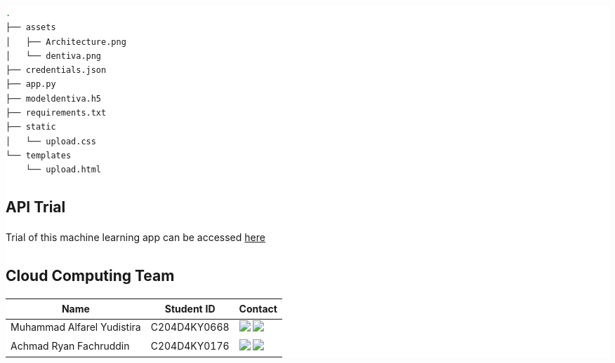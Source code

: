 ```bash
.
├── assets
│   ├── Architecture.png
│   └── dentiva.png
├── credentials.json
├── app.py
├── modeldentiva.h5
├── requirements.txt
├── static
│   └── upload.css
└── templates
    └── upload.html
```

## API Trial

Trial of this machine learning app can be accessed [here](http://34.128.108.241/predict)

## Cloud Computing Team

| Name                       | Student ID   | Contact                                                                                                                                                                                                                                                                                                               |
| -------------------------- | ------------ | --------------------------------------------------------------------------------------------------------------------------------------------------------------------------------------------------------------------------------------------------------------------------------------------------------------------- |
| Muhammad Alfarel Yudistira | C204D4KY0668 | <a href="https://www.linkedin.com/in/muhammad-alfarel-yudistira/"><img src="https://img.shields.io/badge/LinkedIn-0077B5?style=flat&logo=linkedin&logoColor=white" /></a> <a href="https://github.com/Farelis30/"><img src="https://img.shields.io/badge/GitHub-100000?style=flat&logo=github&logoColor=white" /></a> |
| Achmad Ryan Fachruddin     | C204D4KY0176 | <a href="https://www.linkedin.com/in/achmad-ryan-f-313baa30a"><img src="https://img.shields.io/badge/LinkedIn-0077B5?style=flat&logo=linkedin&logoColor=white" /></a> <a href="https://github.com/ach-yan"><img src="https://img.shields.io/badge/GitHub-100000?style=flat&logo=github&logoColor=white" /></a>        |
